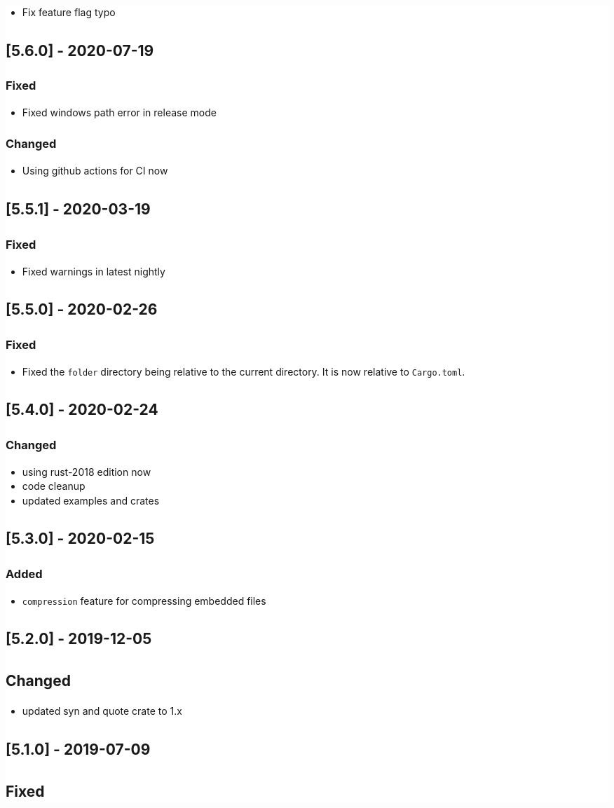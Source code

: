- Fix feature flag typo

## [5.6.0] - 2020-07-19

### Fixed

- Fixed windows path error in release mode

### Changed

- Using github actions for CI now

## [5.5.1] - 2020-03-19

### Fixed

- Fixed warnings in latest nightly

## [5.5.0] - 2020-02-26

### Fixed

- Fixed the `folder` directory being relative to the current directory.
  It is now relative to `Cargo.toml`.

## [5.4.0] - 2020-02-24

### Changed

- using rust-2018 edition now
- code cleanup
- updated examples and crates

## [5.3.0] - 2020-02-15

### Added

- `compression` feature for compressing embedded files

## [5.2.0] - 2019-12-05

## Changed

- updated syn and quote crate to 1.x

## [5.1.0] - 2019-07-09

## Fixed
